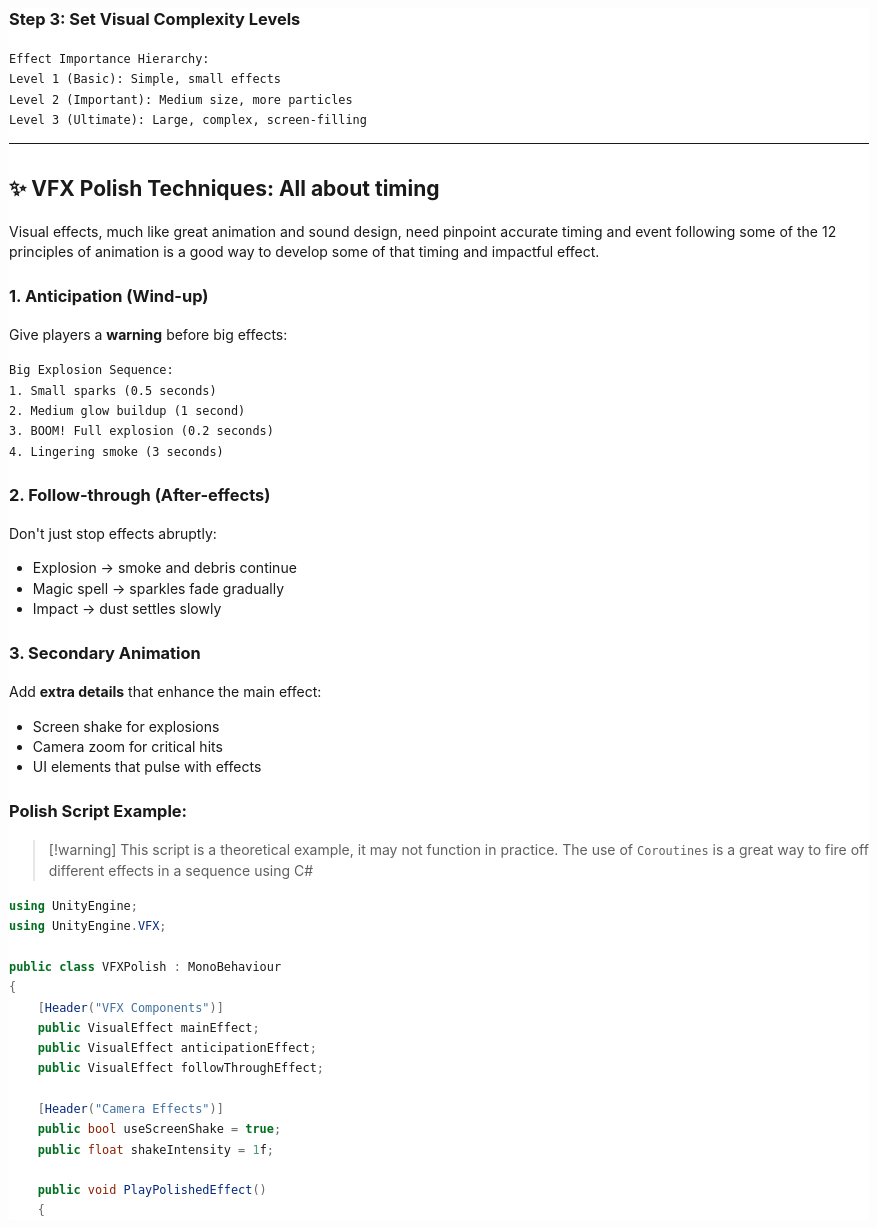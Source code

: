 ### Step 3: Set Visual Complexity Levels

```
Effect Importance Hierarchy:
Level 1 (Basic): Simple, small effects
Level 2 (Important): Medium size, more particles
Level 3 (Ultimate): Large, complex, screen-filling
```

---

## ✨ VFX Polish Techniques: All about timing

Visual effects, much like great animation and sound design, need pinpoint accurate timing and event following some of the 12 principles of animation is a good way to develop some of that timing and impactful effect.

### 1. **Anticipation** (Wind-up)

Give players a **warning** before big effects:

```
Big Explosion Sequence:
1. Small sparks (0.5 seconds)
2. Medium glow buildup (1 second)  
3. BOOM! Full explosion (0.2 seconds)
4. Lingering smoke (3 seconds)
```

### 2. **Follow-through** (After-effects)

Don't just stop effects abruptly:

- Explosion → smoke and debris continue
- Magic spell → sparkles fade gradually
- Impact → dust settles slowly

### 3. **Secondary Animation**

Add **extra details** that enhance the main effect:

- Screen shake for explosions
- Camera zoom for critical hits
- UI elements that pulse with effects

### Polish Script Example:
>[!warning] This script is a theoretical example, it may not function in practice.
>The use of `Coroutines` is a great way to fire off different effects in a sequence using C#


```csharp
using UnityEngine;
using UnityEngine.VFX;

public class VFXPolish : MonoBehaviour 
{
    [Header("VFX Components")]
    public VisualEffect mainEffect;
    public VisualEffect anticipationEffect;
    public VisualEffect followThroughEffect;
    
    [Header("Camera Effects")]
    public bool useScreenShake = true;
    public float shakeIntensity = 1f;
    
    public void PlayPolishedEffect() 
    {
```